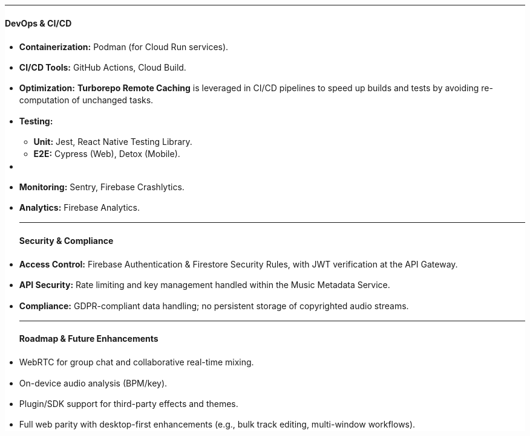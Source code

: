   ---

  #### **DevOps & CI/CD**

* **Containerization:** Podman (for Cloud Run services).  
* **CI/CD Tools:** GitHub Actions, Cloud Build.  
* **Optimization:** **Turborepo Remote Caching** is leveraged in CI/CD pipelines to speed up builds and tests by avoiding re-computation of unchanged tasks.  
* **Testing:**  
  * **Unit:** Jest, React Native Testing Library.  
  * **E2E:** Cypress (Web), Detox (Mobile).  
*   
* **Monitoring:** Sentry, Firebase Crashlytics.  
* **Analytics:** Firebase Analytics.

  ---

  #### **Security & Compliance**

* **Access Control:** Firebase Authentication & Firestore Security Rules, with JWT verification at the API Gateway.  
* **API Security:** Rate limiting and key management handled within the Music Metadata Service.  
* **Compliance:** GDPR-compliant data handling; no persistent storage of copyrighted audio streams.

  ---

  #### **Roadmap & Future Enhancements**

* WebRTC for group chat and collaborative real-time mixing.  
* On-device audio analysis (BPM/key).  
* Plugin/SDK support for third-party effects and themes.  
* Full web parity with desktop-first enhancements (e.g., bulk track editing, multi-window workflows).

